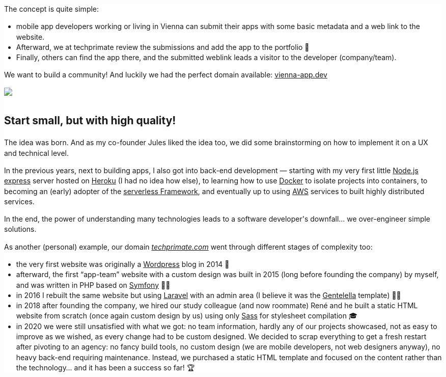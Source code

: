 The concept is quite simple:

- mobile app developers working or living in Vienna can submit their apps with some basic metadata and a web link to the
  website.
- Afterward, we at techprimate review the submissions and add the app to the portfolio 🚀
- Finally, others can find the app there, and the submitted weblink leads a visitor to the developer (company/team).

We want to build a community! And luckily we had the perfect domain available: [vienna-app.dev](http://vienna-app.dev)

![](/assets/blog/ios-dev-community-gatsbyjs-airtable/image-2.png)

## Start small, but with high quality!

The idea was born. And as my co-founder Jules liked the idea too, we did some brainstorming on how to implement it on a
UX and technical level.

In the previous years, next to building apps, I also got into back-end development — starting with my very first little
[Node.js](https://nodejs.org/en/) [express](https://expressjs.com/) server hosted on [Heroku](https://www.heroku.com/)
(I had no idea how else), to learning how to use [Docker](https://www.docker.com/) to isolate projects into containers,
to becoming an (early) adopter of the [serverless Framework](https://www.serverless.com/), and eventually up to using
[AWS](https://aws.amazon.com/) services to built highly distributed services.

In the end, the power of understanding many technologies leads to a software developer's downfall… we over-engineer
simple solutions.

As another (personal) example, our domain _[techprimate.com](http://techprimate.com)_ went through different stages of
complexity too:

- the very first website was originally a [Wordpress](https://wordpress.com/) blog in 2014 🤯
- afterward, the first “app-team” website with a custom design was built in 2015 (long before founding the company) by
  myself, and was written in PHP based on [Symfony](https://symfony.com/) 👨‍🎨
- in 2016 I rebuilt the same website but using [Laravel](https://laravel.com/) with an admin area (I believe it was the
  [Gentelella](https://github.com/ColorlibHQ/gentelella) template) 👨‍💻
- in 2018 after founding the company, we hired our study colleague (and now roommate) René and he built a static HTML
  website from scratch (once again custom design by us) using only [Sass](https://sass-lang.com/) for stylesheet
  compilation 🎓
- in 2020 we were still unsatisfied with what we got: no team information, hardly any of our projects showcased, not as
  easy to improve as we wished, as every change had to be custom designed. We decided to scrap everything to get a fresh
  restart after pivoting to an agency: no fancy build tools, no custom design (we are mobile developers, not web
  designers anyway), no heavy back-end requiring maintenance. Instead, we purchased a static HTML template and focused
  on the content rather than the technology… and it has been a success so far! 🏆
